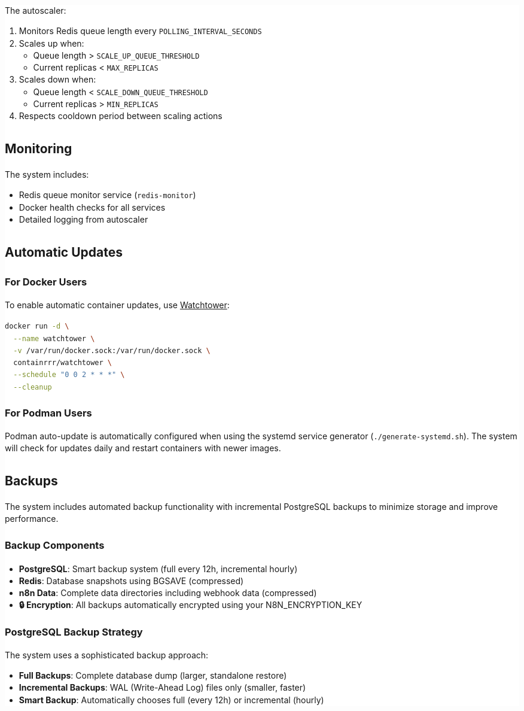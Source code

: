 The autoscaler:
1. Monitors Redis queue length every `POLLING_INTERVAL_SECONDS`
2. Scales up when:
   - Queue length > `SCALE_UP_QUEUE_THRESHOLD`
   - Current replicas < `MAX_REPLICAS`
3. Scales down when:
   - Queue length < `SCALE_DOWN_QUEUE_THRESHOLD`
   - Current replicas > `MIN_REPLICAS`
4. Respects cooldown period between scaling actions

## Monitoring

The system includes:
- Redis queue monitor service (`redis-monitor`)
- Docker health checks for all services
- Detailed logging from autoscaler

## Automatic Updates

### For Docker Users
To enable automatic container updates, use [Watchtower](https://containrrr.dev/watchtower/):

```bash
docker run -d \
  --name watchtower \
  -v /var/run/docker.sock:/var/run/docker.sock \
  containrrr/watchtower \
  --schedule "0 0 2 * * *" \
  --cleanup
```

### For Podman Users
Podman auto-update is automatically configured when using the systemd service generator (`./generate-systemd.sh`). The system will check for updates daily and restart containers with newer images.

## Backups

The system includes automated backup functionality with incremental PostgreSQL backups to minimize storage and improve performance.

### Backup Components
- **PostgreSQL**: Smart backup system (full every 12h, incremental hourly)
- **Redis**: Database snapshots using BGSAVE (compressed) 
- **n8n Data**: Complete data directories including webhook data (compressed)
- **🔒 Encryption**: All backups automatically encrypted using your N8N_ENCRYPTION_KEY

### PostgreSQL Backup Strategy
The system uses a sophisticated backup approach:

- **Full Backups**: Complete database dump (larger, standalone restore)
- **Incremental Backups**: WAL (Write-Ahead Log) files only (smaller, faster)
- **Smart Backup**: Automatically chooses full (every 12h) or incremental (hourly)
